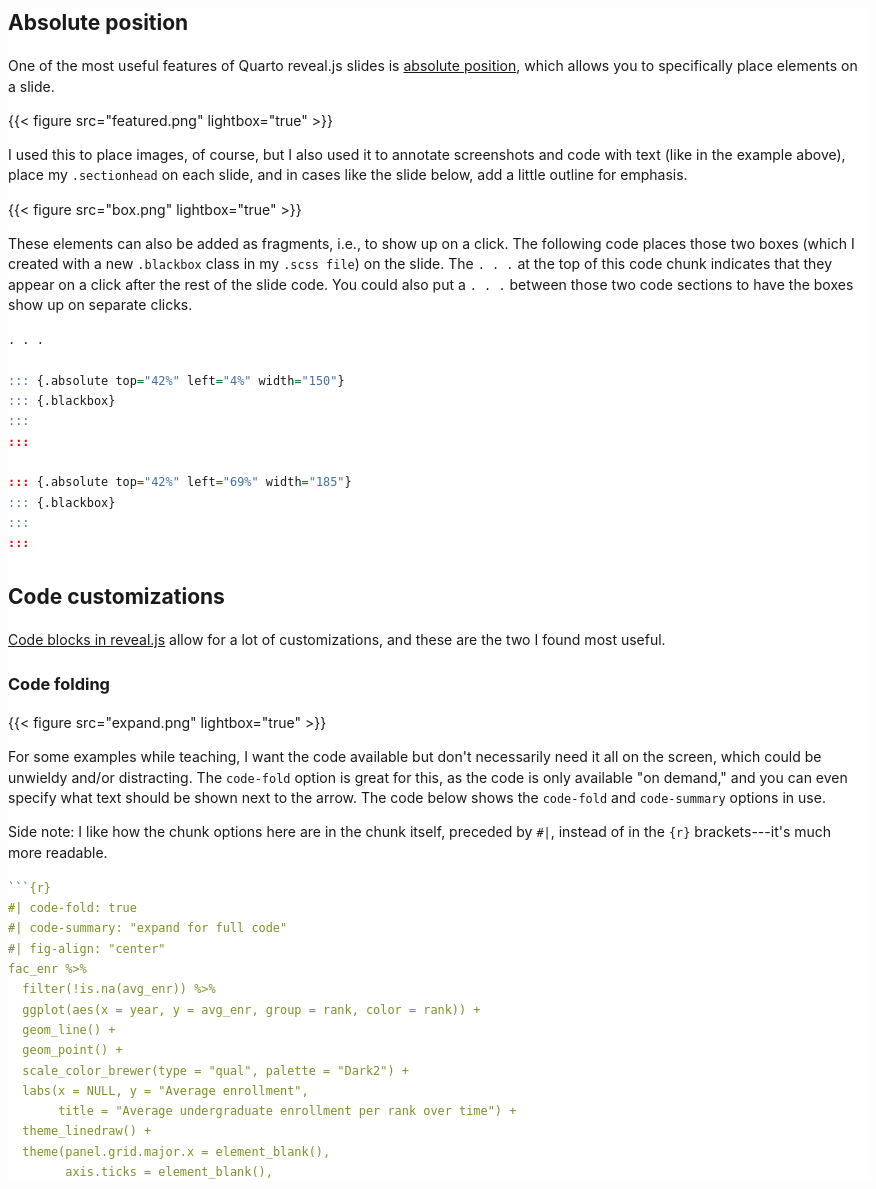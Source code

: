 ## Absolute position

One of the most useful features of Quarto reveal.js slides is [absolute position](https://quarto.org/docs/presentations/revealjs/advanced.html#absolute-position), which allows you to specifically place elements on a slide.

{{< figure src="featured.png" lightbox="true" >}}

I used this to place images, of course, but I also used it to annotate screenshots and code with text (like in the example above), place my `.sectionhead` on each slide, and in cases like the slide below, add a little outline for emphasis.

{{< figure src="box.png" lightbox="true" >}}

These elements can also be added as fragments, i.e., to show up on a click. The following code places those two boxes (which I created with a new `.blackbox` class in my `.scss file`) on the slide. The `. . .` at the top of this code chunk indicates that they appear on a click after the rest of the slide code. You could also put a `. . .` between those two code sections to have the boxes show up on separate clicks.

```r
. . .

::: {.absolute top="42%" left="4%" width="150"}
::: {.blackbox}
:::
:::

::: {.absolute top="42%" left="69%" width="185"}
::: {.blackbox}
:::
:::
```

## Code customizations

[Code blocks in reveal.js](https://quarto.org/docs/presentations/revealjs/#code-blocks) allow for a lot of customizations, and these are the two I found most useful.

### Code folding

{{< figure src="expand.png" lightbox="true" >}}

For some examples while teaching, I want the code available but don't necessarily need it all on the screen, which could be unwieldy and/or distracting. The `code-fold` option is great for this, as the code is only available "on demand," and you can even specify what text should be shown next to the arrow. The code below shows the `code-fold` and `code-summary` options in use.

Side note: I like how the chunk options here are in the chunk itself, preceded by `#|`, instead of in the `{r}` brackets---it's much more readable.

````r
```{r}
#| code-fold: true
#| code-summary: "expand for full code"
#| fig-align: "center"
fac_enr %>% 
  filter(!is.na(avg_enr)) %>% 
  ggplot(aes(x = year, y = avg_enr, group = rank, color = rank)) +
  geom_line() +
  geom_point() +
  scale_color_brewer(type = "qual", palette = "Dark2") +
  labs(x = NULL, y = "Average enrollment",
       title = "Average undergraduate enrollment per rank over time") +
  theme_linedraw() +
  theme(panel.grid.major.x = element_blank(),
        axis.ticks = element_blank(),
````
